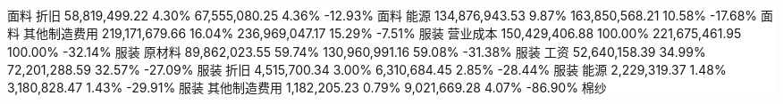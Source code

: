 面料
折旧
58,819,499.22
4.30%
67,555,080.25
4.36%
-12.93%
面料
能源
134,876,943.53
9.87%
163,850,568.21
10.58%
-17.68%
面料
其他制造费用
219,171,679.66
16.04%
236,969,047.17
15.29%
-7.51%
服装
营业成本
150,429,406.88
100.00%
221,675,461.95
100.00%
-32.14%
服装
原材料
89,862,023.55
59.74%
130,960,991.16
59.08%
-31.38%
服装
工资
52,640,158.39
34.99%
72,201,288.59
32.57%
-27.09%
服装
折旧
4,515,700.34
3.00%
6,310,684.45
2.85%
-28.44%
服装
能源
2,229,319.37
1.48%
3,180,828.47
1.43%
-29.91%
服装
其他制造费用
1,182,205.23
0.79%
9,021,669.28
4.07%
-86.90%
棉纱